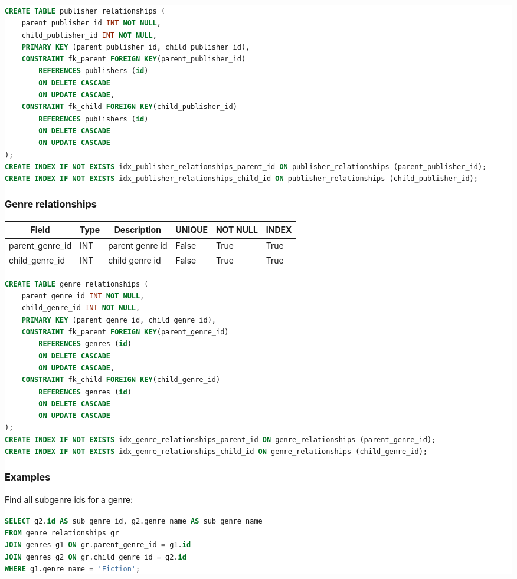 ```sql
CREATE TABLE publisher_relationships (
    parent_publisher_id INT NOT NULL,
    child_publisher_id INT NOT NULL,
    PRIMARY KEY (parent_publisher_id, child_publisher_id),
    CONSTRAINT fk_parent FOREIGN KEY(parent_publisher_id)
        REFERENCES publishers (id)
        ON DELETE CASCADE
        ON UPDATE CASCADE,
    CONSTRAINT fk_child FOREIGN KEY(child_publisher_id)
        REFERENCES publishers (id)
        ON DELETE CASCADE
        ON UPDATE CASCADE
);
CREATE INDEX IF NOT EXISTS idx_publisher_relationships_parent_id ON publisher_relationships (parent_publisher_id);
CREATE INDEX IF NOT EXISTS idx_publisher_relationships_child_id ON publisher_relationships (child_publisher_id);
```

### Genre relationships
| Field               | Type           | Description                | UNIQUE | NOT NULL | INDEX |
|---------------------|----------------|----------------------------|--------|----------|-------|
| parent_genre_id     | INT            | parent genre id            | False  | True     | True  |
| child_genre_id      | INT            | child genre id             | False  | True     | True  |

```sql
CREATE TABLE genre_relationships (
    parent_genre_id INT NOT NULL,
    child_genre_id INT NOT NULL,
    PRIMARY KEY (parent_genre_id, child_genre_id),
    CONSTRAINT fk_parent FOREIGN KEY(parent_genre_id)
        REFERENCES genres (id)
        ON DELETE CASCADE
        ON UPDATE CASCADE,
    CONSTRAINT fk_child FOREIGN KEY(child_genre_id)
        REFERENCES genres (id)
        ON DELETE CASCADE
        ON UPDATE CASCADE
);
CREATE INDEX IF NOT EXISTS idx_genre_relationships_parent_id ON genre_relationships (parent_genre_id);
CREATE INDEX IF NOT EXISTS idx_genre_relationships_child_id ON genre_relationships (child_genre_id);
```

### Examples
Find all subgenre ids for a genre:
```sql
SELECT g2.id AS sub_genre_id, g2.genre_name AS sub_genre_name
FROM genre_relationships gr
JOIN genres g1 ON gr.parent_genre_id = g1.id
JOIN genres g2 ON gr.child_genre_id = g2.id
WHERE g1.genre_name = 'Fiction';
```
